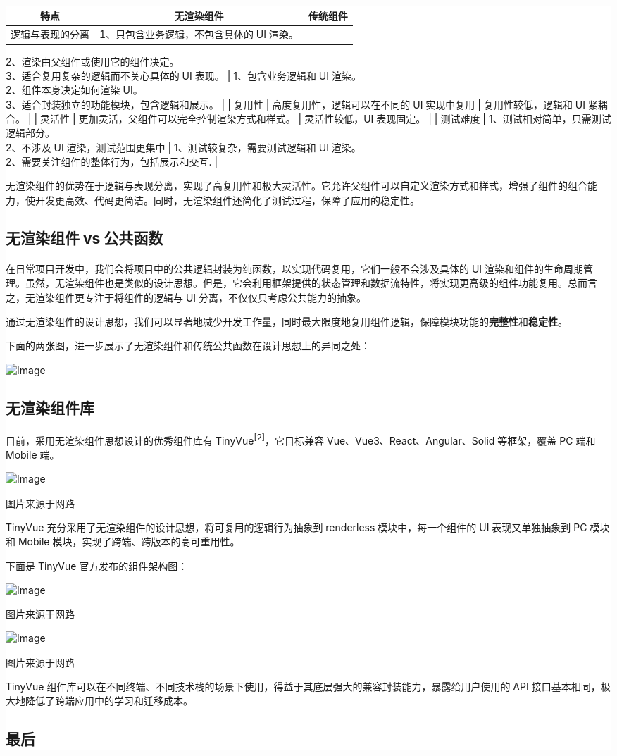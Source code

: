 | 特点 | 无渲染组件 | 传统组件 |
| --- | --- | --- |
| 逻辑与表现的分离 | 1、只包含业务逻辑，不包含具体的 UI 渲染。  
2、渲染由父组件或使用它的组件决定。  
3、适合复用复杂的逻辑而不关心具体的 UI 表现。 | 1、包含业务逻辑和 UI 渲染。  
2、组件本身决定如何渲染 UI。  
3、适合封装独立的功能模块，包含逻辑和展示。 |
| 复用性 | 高度复用性，逻辑可以在不同的 UI 实现中复用 | 复用性较低，逻辑和 UI 紧耦合。 |
| 灵活性 | 更加灵活，父组件可以完全控制渲染方式和样式。 | 灵活性较低，UI 表现固定。 |
| 测试难度 | 1、测试相对简单，只需测试逻辑部分。  
2、不涉及 UI 渲染，测试范围更集中 | 1、测试较复杂，需要测试逻辑和 UI 渲染。  
2、需要关注组件的整体行为，包括展示和交互. |

无渲染组件的优势在于逻辑与表现分离，实现了高复用性和极大灵活性。它允许父组件可以自定义渲染方式和样式，增强了组件的组合能力，使开发更高效、代码更简洁。同时，无渲染组件还简化了测试过程，保障了应用的稳定性。

## 无渲染组件 vs 公共函数

在日常项目开发中，我们会将项目中的公共逻辑封装为纯函数，以实现代码复用，它们一般不会涉及具体的 UI 渲染和组件的生命周期管理。虽然，无渲染组件也是类似的设计思想。但是，它会利用框架提供的状态管理和数据流特性，将实现更高级的组件功能复用。总而言之，无渲染组件更专注于将组件的逻辑与 UI 分离，不仅仅只考虑公共能力的抽象。

通过无渲染组件的设计思想，我们可以显著地减少开发工作量，同时最大限度地复用组件逻辑，保障模块功能的**完整性**和**稳定性**。

下面的两张图，进一步展示了无渲染组件和传统公共函数在设计思想上的异同之处：

![Image](https://mmbiz.qpic.cn/sz_mmbiz_png/Mpt86EGjlpvV18mY4C7akKPkCpdDkic015w6k4hFfh6Lic3tUqFNzbMrhKyhg9TgxNKiaefmrpglp8xxbsScQwoibg/640?wx_fmt=png&from=appmsg&tp=webp&wxfrom=5&wx_lazy=1&wx_co=1)

## 无渲染组件库

目前，采用无渲染组件思想设计的优秀组件库有 TinyVue<sup>[2]</sup>，它目标兼容 Vue、Vue3、React、Angular、Solid 等框架，覆盖 PC 端和 Mobile 端。

![Image](https://mmbiz.qpic.cn/sz_mmbiz_png/Mpt86EGjlpvV18mY4C7akKPkCpdDkic01VHSdEiaBt90BQzpwpbeGKVslGpkvX2v3nER0VgQoDySKf1bRfWUzhmA/640?wx_fmt=png&from=appmsg&tp=webp&wxfrom=5&wx_lazy=1&wx_co=1)

图片来源于网路

TinyVue 充分采用了无渲染组件的设计思想，将可复用的逻辑行为抽象到 renderless 模块中，每一个组件的 UI 表现又单独抽象到 PC 模块和 Mobile 模块，实现了跨端、跨版本的高可重用性。

下面是 TinyVue 官方发布的组件架构图：

![Image](https://mmbiz.qpic.cn/sz_mmbiz_jpg/Mpt86EGjlpvV18mY4C7akKPkCpdDkic019xpOnic4Wepjkx1PEfAzjtUbx8ClupUlRtWia0TuEMFdt3eBiaFiaMzong/640?wx_fmt=other&from=appmsg&tp=webp&wxfrom=5&wx_lazy=1&wx_co=1)

图片来源于网路

![Image](https://mmbiz.qpic.cn/sz_mmbiz_png/Mpt86EGjlpvV18mY4C7akKPkCpdDkic01N6EhNOYiczIFvibzp6TGiaPYT6veOEaicKa5l586MiagOfwr3dAwibstRuJw/640?wx_fmt=png&from=appmsg&tp=webp&wxfrom=5&wx_lazy=1&wx_co=1)

图片来源于网路

TinyVue 组件库可以在不同终端、不同技术栈的场景下使用，得益于其底层强大的兼容封装能力，暴露给用户使用的 API 接口基本相同，极大地降低了跨端应用中的学习和迁移成本。

## 最后
